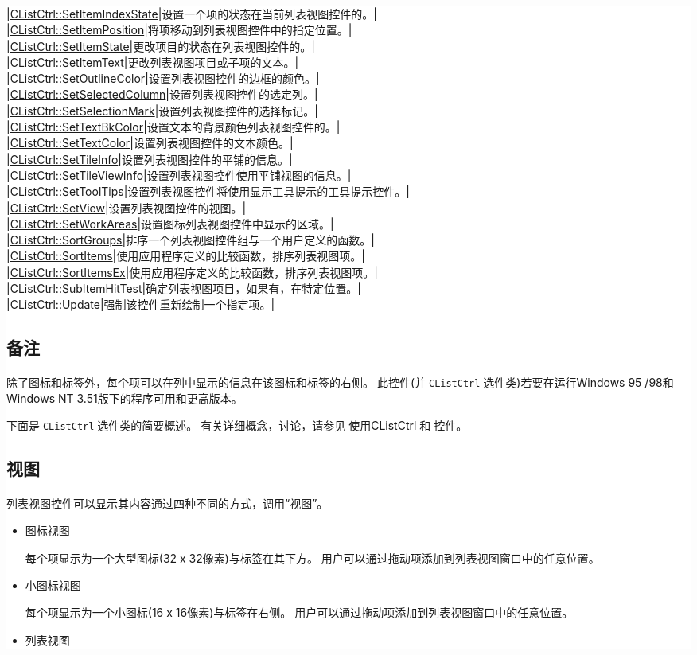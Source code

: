 |[CListCtrl::SetItemIndexState](../Topic/CListCtrl::SetItemIndexState.md)|设置一个项的状态在当前列表视图控件的。|  
|[CListCtrl::SetItemPosition](../Topic/CListCtrl::SetItemPosition.md)|将项移动到列表视图控件中的指定位置。|  
|[CListCtrl::SetItemState](../Topic/CListCtrl::SetItemState.md)|更改项目的状态在列表视图控件的。|  
|[CListCtrl::SetItemText](../Topic/CListCtrl::SetItemText.md)|更改列表视图项目或子项的文本。|  
|[CListCtrl::SetOutlineColor](../Topic/CListCtrl::SetOutlineColor.md)|设置列表视图控件的边框的颜色。|  
|[CListCtrl::SetSelectedColumn](../Topic/CListCtrl::SetSelectedColumn.md)|设置列表视图控件的选定列。|  
|[CListCtrl::SetSelectionMark](../Topic/CListCtrl::SetSelectionMark.md)|设置列表视图控件的选择标记。|  
|[CListCtrl::SetTextBkColor](../Topic/CListCtrl::SetTextBkColor.md)|设置文本的背景颜色列表视图控件的。|  
|[CListCtrl::SetTextColor](../Topic/CListCtrl::SetTextColor.md)|设置列表视图控件的文本颜色。|  
|[CListCtrl::SetTileInfo](../Topic/CListCtrl::SetTileInfo.md)|设置列表视图控件的平铺的信息。|  
|[CListCtrl::SetTileViewInfo](../Topic/CListCtrl::SetTileViewInfo.md)|设置列表视图控件使用平铺视图的信息。|  
|[CListCtrl::SetToolTips](../Topic/CListCtrl::SetToolTips.md)|设置列表视图控件将使用显示工具提示的工具提示控件。|  
|[CListCtrl::SetView](../Topic/CListCtrl::SetView.md)|设置列表视图控件的视图。|  
|[CListCtrl::SetWorkAreas](../Topic/CListCtrl::SetWorkAreas.md)|设置图标列表视图控件中显示的区域。|  
|[CListCtrl::SortGroups](../Topic/CListCtrl::SortGroups.md)|排序一个列表视图控件组与一个用户定义的函数。|  
|[CListCtrl::SortItems](../Topic/CListCtrl::SortItems.md)|使用应用程序定义的比较函数，排序列表视图项。|  
|[CListCtrl::SortItemsEx](../Topic/CListCtrl::SortItemsEx.md)|使用应用程序定义的比较函数，排序列表视图项。|  
|[CListCtrl::SubItemHitTest](../Topic/CListCtrl::SubItemHitTest.md)|确定列表视图项目，如果有，在特定位置。|  
|[CListCtrl::Update](../Topic/CListCtrl::Update.md)|强制该控件重新绘制一个指定项。|  
  
## 备注  
 除了图标和标签外，每个项可以在列中显示的信息在该图标和标签的右侧。  此控件\(并 `CListCtrl` 选件类\)若要在运行Windows 95 \/98和Windows NT 3.51版下的程序可用和更高版本。  
  
 下面是 `CListCtrl` 选件类的简要概述。  有关详细概念，讨论，请参见 [使用CListCtrl](../../mfc/using-clistctrl.md) 和 [控件](../../mfc/controls-mfc.md)。  
  
## 视图  
 列表视图控件可以显示其内容通过四种不同的方式，调用“视图”。  
  
-   图标视图  
  
     每个项显示为一个大型图标\(32 x 32像素\)与标签在其下方。  用户可以通过拖动项添加到列表视图窗口中的任意位置。  
  
-   小图标视图  
  
     每个项显示为一个小图标\(16 x 16像素\)与标签在右侧。  用户可以通过拖动项添加到列表视图窗口中的任意位置。  
  
-   列表视图  
  